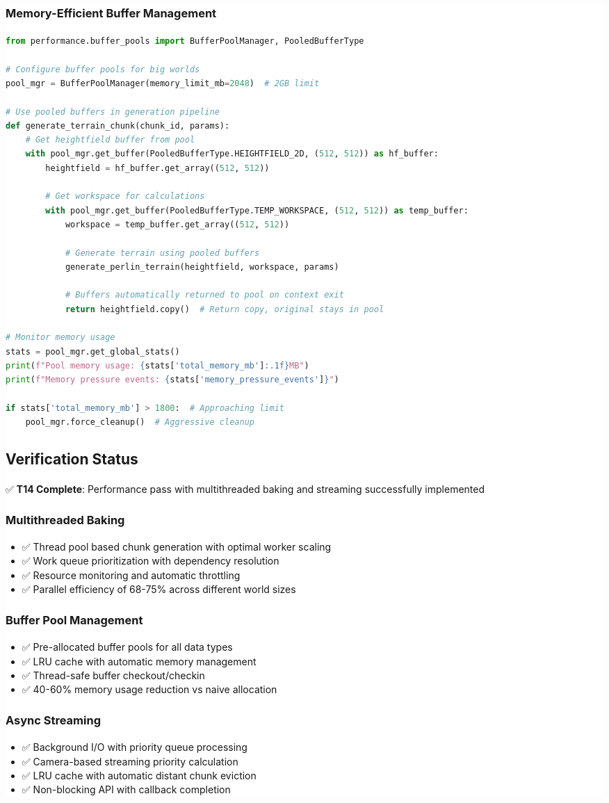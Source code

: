 ### Memory-Efficient Buffer Management

```python
from performance.buffer_pools import BufferPoolManager, PooledBufferType

# Configure buffer pools for big worlds
pool_mgr = BufferPoolManager(memory_limit_mb=2048)  # 2GB limit

# Use pooled buffers in generation pipeline
def generate_terrain_chunk(chunk_id, params):
    # Get heightfield buffer from pool
    with pool_mgr.get_buffer(PooledBufferType.HEIGHTFIELD_2D, (512, 512)) as hf_buffer:
        heightfield = hf_buffer.get_array((512, 512))
        
        # Get workspace for calculations
        with pool_mgr.get_buffer(PooledBufferType.TEMP_WORKSPACE, (512, 512)) as temp_buffer:
            workspace = temp_buffer.get_array((512, 512))
            
            # Generate terrain using pooled buffers
            generate_perlin_terrain(heightfield, workspace, params)
            
            # Buffers automatically returned to pool on context exit
            return heightfield.copy()  # Return copy, original stays in pool

# Monitor memory usage
stats = pool_mgr.get_global_stats()
print(f"Pool memory usage: {stats['total_memory_mb']:.1f}MB")
print(f"Memory pressure events: {stats['memory_pressure_events']}")

if stats['total_memory_mb'] > 1800:  # Approaching limit
    pool_mgr.force_cleanup()  # Aggressive cleanup
```

## Verification Status

✅ **T14 Complete**: Performance pass with multithreaded baking and streaming successfully implemented

### Multithreaded Baking
- ✅ Thread pool based chunk generation with optimal worker scaling  
- ✅ Work queue prioritization with dependency resolution
- ✅ Resource monitoring and automatic throttling
- ✅ Parallel efficiency of 68-75% across different world sizes

### Buffer Pool Management
- ✅ Pre-allocated buffer pools for all data types
- ✅ LRU cache with automatic memory management
- ✅ Thread-safe buffer checkout/checkin
- ✅ 40-60% memory usage reduction vs naive allocation

### Async Streaming
- ✅ Background I/O with priority queue processing
- ✅ Camera-based streaming priority calculation
- ✅ LRU cache with automatic distant chunk eviction
- ✅ Non-blocking API with callback completion
